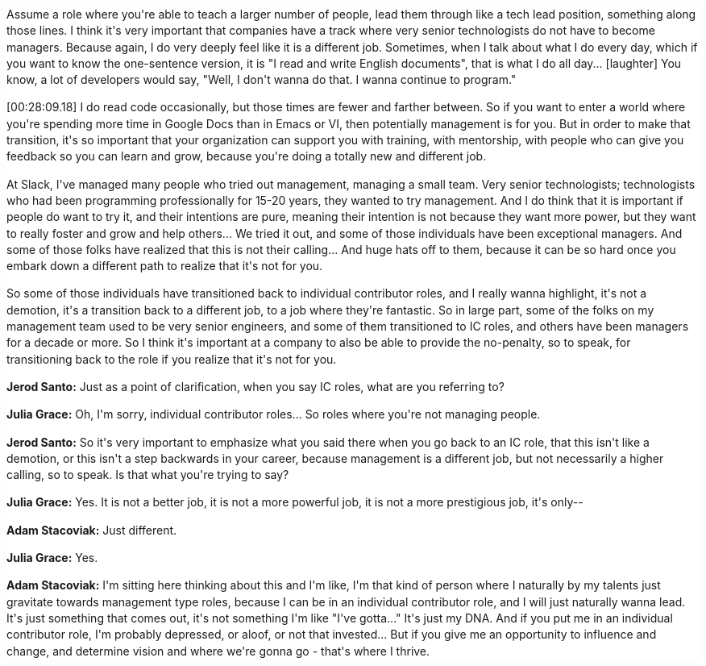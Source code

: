 Assume a role where you're able to teach a larger number of people, lead them through like a tech lead position, something along those lines. I think it's very important that companies have a track where very senior technologists do not have to become managers. Because again, I do very deeply feel like it is a different job. Sometimes, when I talk about what I do every day, which if you want to know the one-sentence version, it is "I read and write English documents", that is what I do all day... \[laughter\] You know, a lot of developers would say, "Well, I don't wanna do that. I wanna continue to program."

\[00:28:09.18\] I do read code occasionally, but those times are fewer and farther between. So if you want to enter a world where you're spending more time in Google Docs than in Emacs or VI, then potentially management is for you. But in order to make that transition, it's so important that your organization can support you with training, with mentorship, with people who can give you feedback so you can learn and grow, because you're doing a totally new and different job.

At Slack, I've managed many people who tried out management, managing a small team. Very senior technologists; technologists who had been programming professionally for 15-20 years, they wanted to try management. And I do think that it is important if people do want to try it, and their intentions are pure, meaning their intention is not because they want more power, but they want to really foster and grow and help others... We tried it out, and some of those individuals have been exceptional managers. And some of those folks have realized that this is not their calling... And huge hats off to them, because it can be so hard once you embark down a different path to realize that it's not for you.

So some of those individuals have transitioned back to individual contributor roles, and I really wanna highlight, it's not a demotion, it's a transition back to a different job, to a job where they're fantastic. So in large part, some of the folks on my management team used to be very senior engineers, and some of them transitioned to IC roles, and others have been managers for a decade or more. So I think it's important at a company to also be able to provide the no-penalty, so to speak, for transitioning back to the role if you realize that it's not for you.

**Jerod Santo:** Just as a point of clarification, when you say IC roles, what are you referring to?

**Julia Grace:** Oh, I'm sorry, individual contributor roles... So roles where you're not managing people.

**Jerod Santo:** So it's very important to emphasize what you said there when you go back to an IC role, that this isn't like a demotion, or this isn't a step backwards in your career, because management is a different job, but not necessarily a higher calling, so to speak. Is that what you're trying to say?

**Julia Grace:** Yes. It is not a better job, it is not a more powerful job, it is not a more prestigious job, it's only--

**Adam Stacoviak:** Just different.

**Julia Grace:** Yes.

**Adam Stacoviak:** I'm sitting here thinking about this and I'm like, I'm that kind of person where I naturally by my talents just gravitate towards management type roles, because I can be in an individual contributor role, and I will just naturally wanna lead. It's just something that comes out, it's not something I'm like "I've gotta..." It's just my DNA. And if you put me in an individual contributor role, I'm probably depressed, or aloof, or not that invested... But if you give me an opportunity to influence and change, and determine vision and where we're gonna go - that's where I thrive.
